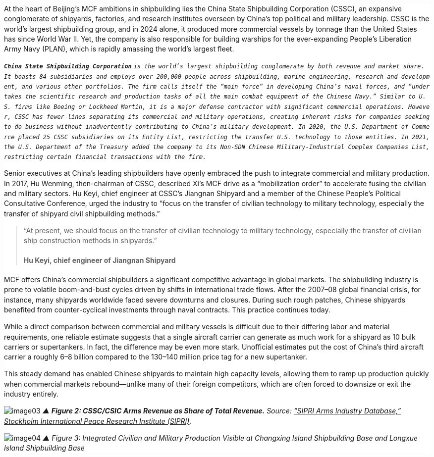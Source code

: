 At the heart of Beijing’s MCF ambitions in shipbuilding lies the China State Shipbuilding Corporation (CSSC), an expansive conglomerate of shipyards, factories, and research institutes overseen by China’s top political and military leadership. CSSC is the world’s largest shipbuilding group, and in 2024 alone, it produced more commercial vessels by tonnage than the United States has since World War II. Yet, the company is also responsible for building warships for the ever-expanding People’s Liberation Army Navy (PLAN), which is rapidly amassing the world’s largest fleet.

___`China State Shipbuilding Corporation`___ _`is the world’s largest shipbuilding conglomerate by both revenue and market share. It boasts 84 subsidiaries and employs over 200,000 people across shipbuilding, marine engineering, research and development, and various other portfolios. The firm calls itself the “main force” in developing China’s naval forces, and “undertakes the scientific research and production tasks of all the main combat equipment of the Chinese Navy.” Similar to U.S. firms like Boeing or Lockheed Martin, it is a major defense contractor with significant commercial operations. However, CSSC has fewer lines separating its commercial and military operations, creating inherent risks for companies seeking to do business without inadvertently contributing to China’s military development. In 2020, the U.S. Department of Commerce placed 25 CSSC subsidiaries on its Entity List, restricting the transfer U.S. technology to those entities. In 2021, the U.S. Department of the Treasury added the company to its Non-SDN Chinese Military-Industrial Complex Companies List, restricting certain financial transactions with the firm.`_

Senior executives at China’s leading shipbuilders have openly embraced the push to integrate commercial and military production. In 2017, Hu Wenming, then-chairman of CSSC, described Xi’s MCF drive as a “mobilization order” to accelerate fusing the civilian and military sectors. Hu Keyi, chief engineer at CSSC’s Jiangnan Shipyard and a member of the Chinese People’s Political Consultative Conference, urged the industry to “focus on the transfer of civilian technology to military technology, especially the transfer of shipyard civil shipbuilding methods.”

> “At present, we should focus on the transfer of civilian technology to military technology, especially the transfer of civilian ship construction methods in shipyards.”
> #### Hu Keyi, chief engineer of Jiangnan Shipyard

MCF offers China’s commercial shipbuilders a significant competitive advantage in global markets. The shipbuilding industry is prone to volatile boom-and-bust cycles driven by shifts in international trade flows. After the 2007–08 global financial crisis, for instance, many shipyards worldwide faced severe downturns and closures. During such rough patches, Chinese shipyards benefited from counter-cyclical investments through naval contracts. This practice continues today.

While a direct comparison between commercial and military vessels is difficult due to their differing labor and material requirements, one reliable estimate suggests that a single aircraft carrier can generate as much work for a shipyard as 10 bulk carriers or supertankers. In fact, the difference may be even more stark. Unofficial estimates put the cost of China’s third aircraft carrier a roughly $6–$8 billion compared to the $130–$140 million price tag for a new supertanker.

This steady demand has enabled Chinese shipyards to maintain high capacity levels, allowing them to ramp up production quickly when commercial markets rebound—unlike many of their foreign competitors, which are often forced to downsize or exit the industry entirely.

![image03](https://i.imgur.com/1nkK890.png)
_▲ __Figure 2: CSSC/CSIC Arms Revenue as Share of Total Revenue.__ Source: [“SIPRI Arms Industry Database,” Stockholm International Peace Research Institute (SIPRI)](https://www.sipri.org/databases/armsindustry)._

![image04](https://i.imgur.com/PMMGRW8.png)
_▲ Figure 3: Integrated Civilian and Military Production Visible at Changxing Island Shipbuilding Base and Longxue Island Shipbuilding Base_
